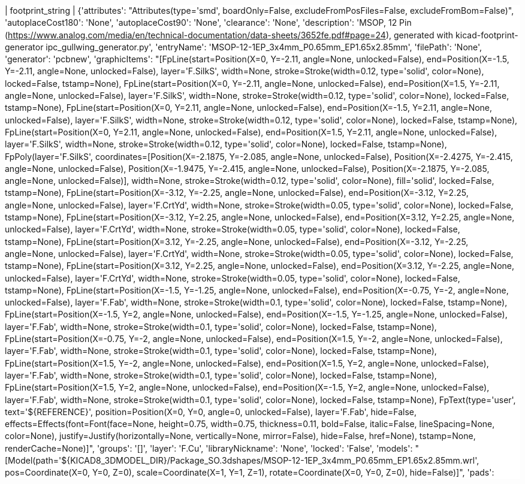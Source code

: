 | footprint_string | {'attributes': "Attributes(type='smd', boardOnly=False, excludeFromPosFiles=False, excludeFromBom=False)", 'autoplaceCost180': 'None', 'autoplaceCost90': 'None', 'clearance': 'None', 'description': 'MSOP, 12 Pin (https://www.analog.com/media/en/technical-documentation/data-sheets/3652fe.pdf#page=24), generated with kicad-footprint-generator ipc_gullwing_generator.py', 'entryName': 'MSOP-12-1EP_3x4mm_P0.65mm_EP1.65x2.85mm', 'filePath': 'None', 'generator': 'pcbnew', 'graphicItems': "[FpLine(start=Position(X=0, Y=-2.11, angle=None, unlocked=False), end=Position(X=-1.5, Y=-2.11, angle=None, unlocked=False), layer='F.SilkS', width=None, stroke=Stroke(width=0.12, type='solid', color=None), locked=False, tstamp=None), FpLine(start=Position(X=0, Y=-2.11, angle=None, unlocked=False), end=Position(X=1.5, Y=-2.11, angle=None, unlocked=False), layer='F.SilkS', width=None, stroke=Stroke(width=0.12, type='solid', color=None), locked=False, tstamp=None), FpLine(start=Position(X=0, Y=2.11, angle=None, unlocked=False), end=Position(X=-1.5, Y=2.11, angle=None, unlocked=False), layer='F.SilkS', width=None, stroke=Stroke(width=0.12, type='solid', color=None), locked=False, tstamp=None), FpLine(start=Position(X=0, Y=2.11, angle=None, unlocked=False), end=Position(X=1.5, Y=2.11, angle=None, unlocked=False), layer='F.SilkS', width=None, stroke=Stroke(width=0.12, type='solid', color=None), locked=False, tstamp=None), FpPoly(layer='F.SilkS', coordinates=[Position(X=-2.1875, Y=-2.085, angle=None, unlocked=False), Position(X=-2.4275, Y=-2.415, angle=None, unlocked=False), Position(X=-1.9475, Y=-2.415, angle=None, unlocked=False), Position(X=-2.1875, Y=-2.085, angle=None, unlocked=False)], width=None, stroke=Stroke(width=0.12, type='solid', color=None), fill='solid', locked=False, tstamp=None), FpLine(start=Position(X=-3.12, Y=-2.25, angle=None, unlocked=False), end=Position(X=-3.12, Y=2.25, angle=None, unlocked=False), layer='F.CrtYd', width=None, stroke=Stroke(width=0.05, type='solid', color=None), locked=False, tstamp=None), FpLine(start=Position(X=-3.12, Y=2.25, angle=None, unlocked=False), end=Position(X=3.12, Y=2.25, angle=None, unlocked=False), layer='F.CrtYd', width=None, stroke=Stroke(width=0.05, type='solid', color=None), locked=False, tstamp=None), FpLine(start=Position(X=3.12, Y=-2.25, angle=None, unlocked=False), end=Position(X=-3.12, Y=-2.25, angle=None, unlocked=False), layer='F.CrtYd', width=None, stroke=Stroke(width=0.05, type='solid', color=None), locked=False, tstamp=None), FpLine(start=Position(X=3.12, Y=2.25, angle=None, unlocked=False), end=Position(X=3.12, Y=-2.25, angle=None, unlocked=False), layer='F.CrtYd', width=None, stroke=Stroke(width=0.05, type='solid', color=None), locked=False, tstamp=None), FpLine(start=Position(X=-1.5, Y=-1.25, angle=None, unlocked=False), end=Position(X=-0.75, Y=-2, angle=None, unlocked=False), layer='F.Fab', width=None, stroke=Stroke(width=0.1, type='solid', color=None), locked=False, tstamp=None), FpLine(start=Position(X=-1.5, Y=2, angle=None, unlocked=False), end=Position(X=-1.5, Y=-1.25, angle=None, unlocked=False), layer='F.Fab', width=None, stroke=Stroke(width=0.1, type='solid', color=None), locked=False, tstamp=None), FpLine(start=Position(X=-0.75, Y=-2, angle=None, unlocked=False), end=Position(X=1.5, Y=-2, angle=None, unlocked=False), layer='F.Fab', width=None, stroke=Stroke(width=0.1, type='solid', color=None), locked=False, tstamp=None), FpLine(start=Position(X=1.5, Y=-2, angle=None, unlocked=False), end=Position(X=1.5, Y=2, angle=None, unlocked=False), layer='F.Fab', width=None, stroke=Stroke(width=0.1, type='solid', color=None), locked=False, tstamp=None), FpLine(start=Position(X=1.5, Y=2, angle=None, unlocked=False), end=Position(X=-1.5, Y=2, angle=None, unlocked=False), layer='F.Fab', width=None, stroke=Stroke(width=0.1, type='solid', color=None), locked=False, tstamp=None), FpText(type='user', text='${REFERENCE}', position=Position(X=0, Y=0, angle=0, unlocked=False), layer='F.Fab', hide=False, effects=Effects(font=Font(face=None, height=0.75, width=0.75, thickness=0.11, bold=False, italic=False, lineSpacing=None, color=None), justify=Justify(horizontally=None, vertically=None, mirror=False), hide=False, href=None), tstamp=None, renderCache=None)]", 'groups': '[]', 'layer': 'F.Cu', 'libraryNickname': 'None', 'locked': 'False', 'models': "[Model(path='${KICAD8_3DMODEL_DIR}/Package_SO.3dshapes/MSOP-12-1EP_3x4mm_P0.65mm_EP1.65x2.85mm.wrl', pos=Coordinate(X=0, Y=0, Z=0), scale=Coordinate(X=1, Y=1, Z=1), rotate=Coordinate(X=0, Y=0, Z=0), hide=False)]", 'pads':